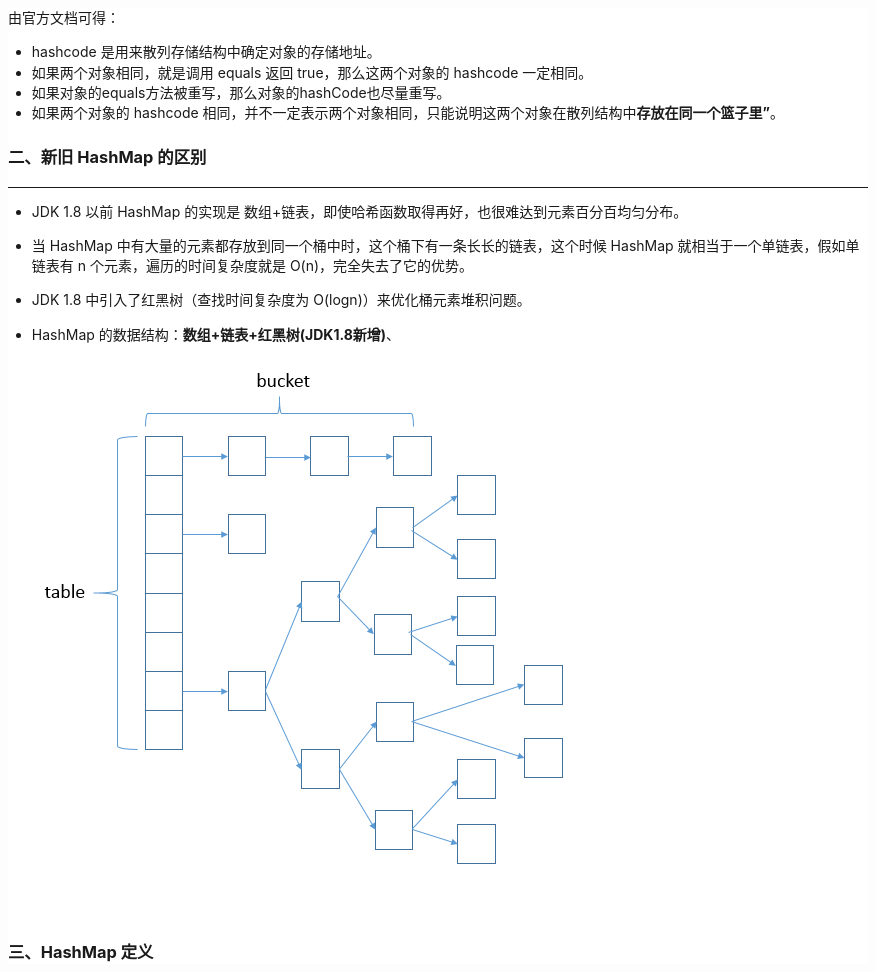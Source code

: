 由官方文档可得：

* hashcode 是用来散列存储结构中确定对象的存储地址。
* 如果两个对象相同，就是调用 equals 返回 true，那么这两个对象的 hashcode 一定相同。
* 如果对象的equals方法被重写，那么对象的hashCode也尽量重写。
* 如果两个对象的 hashcode 相同，并不一定表示两个对象相同，只能说明这两个对象在散列结构中**存放在同一个篮子里”**。


### 二、新旧 HashMap 的区别

---------------------------------

* JDK 1.8 以前 HashMap 的实现是 数组+链表，即使哈希函数取得再好，也很难达到元素百分百均匀分布。

* 当 HashMap 中有大量的元素都存放到同一个桶中时，这个桶下有一条长长的链表，这个时候 HashMap 就相当于一个单链表，假如单链表有 n 个元素，遍历的时间复杂度就是 O(n)，完全失去了它的优势。

* JDK 1.8 中引入了红黑树（查找时间复杂度为 O(logn)）来优化桶元素堆积问题。

* HashMap 的数据结构：**数组+链表+红黑树(JDK1.8新增)**、

  ![HashMap 内存结构](./image/hashMap内存结构图.png)

  ​



### 三、HashMap 定义
